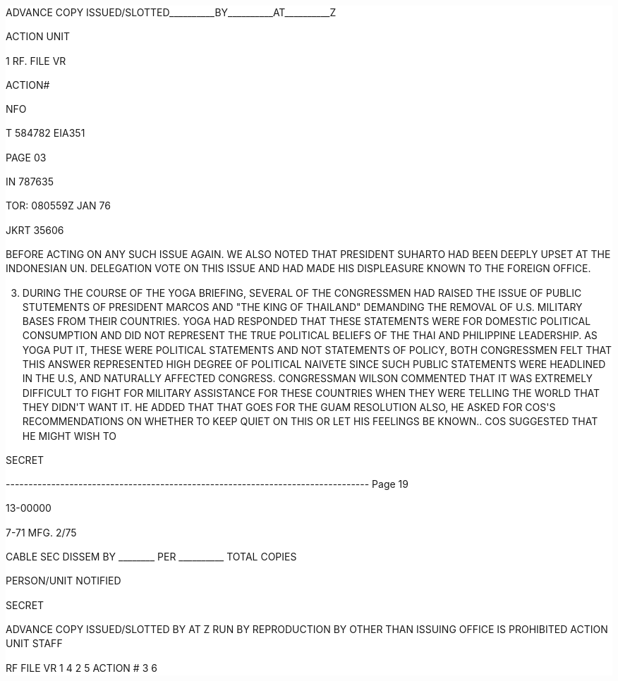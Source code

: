ADVANCE COPY ISSUED/SLOTTED__________BY__________AT__________Z

ACTION UNIT

1 RF. FILE VR

ACTION#

NFO

T 584782 EIA351

PAGE 03

IN 787635

TOR: 080559Z JAN 76

JKRT 35606

BEFORE ACTING ON ANY SUCH ISSUE AGAIN. WE ALSO NOTED THAT PRESIDENT SUHARTO HAD BEEN DEEPLY UPSET AT THE INDONESIAN UN. DELEGATION VOTE ON THIS ISSUE AND HAD MADE HIS DISPLEASURE KNOWN TO THE FOREIGN OFFICE.

3. DURING THE COURSE OF THE YOGA BRIEFING, SEVERAL OF THE CONGRESSMEN HAD RAISED THE ISSUE OF PUBLIC STUTEMENTS OF PRESIDENT MARCOS AND "THE KING OF THAILAND" DEMANDING THE REMOVAL OF U.S. MILITARY BASES FROM THEIR COUNTRIES. YOGA HAD RESPONDED THAT THESE STATEMENTS WERE FOR DOMESTIC POLITICAL CONSUMPTION AND DID NOT REPRESENT THE TRUE POLITICAL BELIEFS OF THE THAI AND PHILIPPINE LEADERSHIP. AS YOGA PUT IT, THESE WERE POLITICAL STATEMENTS AND NOT STATEMENTS OF POLICY, BOTH CONGRESSMEN FELT THAT THIS ANSWER REPRESENTED HIGH DEGREE OF POLITICAL NAIVETE SINCE SUCH PUBLIC STATEMENTS WERE HEADLINED IN THE U.S, AND NATURALLY AFFECTED CONGRESS. CONGRESSMAN WILSON COMMENTED THAT IT WAS EXTREMELY DIFFICULT TO FIGHT FOR MILITARY ASSISTANCE FOR THESE COUNTRIES WHEN THEY WERE TELLING THE WORLD THAT THEY DIDN'T WANT IT. HE ADDED THAT THAT GOES FOR THE GUAM RESOLUTION ALSO, HE ASKED FOR COS'S RECOMMENDATIONS ON WHETHER TO KEEP QUIET ON THIS OR LET HIS FEELINGS BE KNOWN.. COS SUGGESTED THAT HE MIGHT WISH TO

SECRET


-------------------------------------------------------------------------------- Page 19

13-00000

7-71 MFG. 2/75

CABLE SEC DISSEM BY ________ PER __________ TOTAL COPIES

PERSON/UNIT NOTIFIED

SECRET

ADVANCE COPY ISSUED/SLOTTED BY AT Z RUN BY
REPRODUCTION BY OTHER THAN
ISSUING OFFICE IS PROHIBITED
ACTION UNIT
STAFF

RF FILE VR
1 4
2 5
ACTION #
3 6
